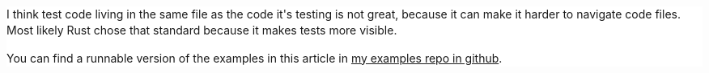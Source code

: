 I think test code living in the same file as the code it's testing is not great, because it can make it harder to navigate code files. Most likely Rust chose that standard because it makes tests more visible.

You can find a runnable version of the examples in this article in [my examples repo in github](https://github.com/soonick/ncona-code-samples/tree/master/testing-in-rust).

